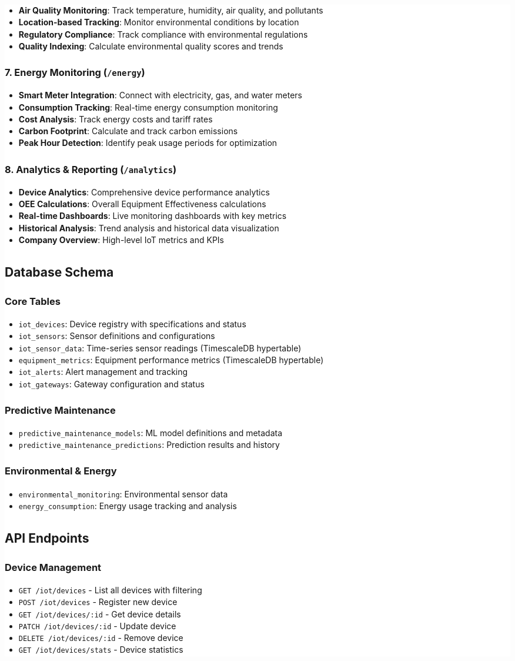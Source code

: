 - **Air Quality Monitoring**: Track temperature, humidity, air quality, and pollutants
- **Location-based Tracking**: Monitor environmental conditions by location
- **Regulatory Compliance**: Track compliance with environmental regulations
- **Quality Indexing**: Calculate environmental quality scores and trends

### 7. Energy Monitoring (`/energy`)

- **Smart Meter Integration**: Connect with electricity, gas, and water meters
- **Consumption Tracking**: Real-time energy consumption monitoring
- **Cost Analysis**: Track energy costs and tariff rates
- **Carbon Footprint**: Calculate and track carbon emissions
- **Peak Hour Detection**: Identify peak usage periods for optimization

### 8. Analytics & Reporting (`/analytics`)

- **Device Analytics**: Comprehensive device performance analytics
- **OEE Calculations**: Overall Equipment Effectiveness calculations
- **Real-time Dashboards**: Live monitoring dashboards with key metrics
- **Historical Analysis**: Trend analysis and historical data visualization
- **Company Overview**: High-level IoT metrics and KPIs

## Database Schema

### Core Tables

- `iot_devices`: Device registry with specifications and status
- `iot_sensors`: Sensor definitions and configurations
- `iot_sensor_data`: Time-series sensor readings (TimescaleDB hypertable)
- `equipment_metrics`: Equipment performance metrics (TimescaleDB hypertable)
- `iot_alerts`: Alert management and tracking
- `iot_gateways`: Gateway configuration and status

### Predictive Maintenance

- `predictive_maintenance_models`: ML model definitions and metadata
- `predictive_maintenance_predictions`: Prediction results and history

### Environmental & Energy

- `environmental_monitoring`: Environmental sensor data
- `energy_consumption`: Energy usage tracking and analysis

## API Endpoints

### Device Management

- `GET /iot/devices` - List all devices with filtering
- `POST /iot/devices` - Register new device
- `GET /iot/devices/:id` - Get device details
- `PATCH /iot/devices/:id` - Update device
- `DELETE /iot/devices/:id` - Remove device
- `GET /iot/devices/stats` - Device statistics
